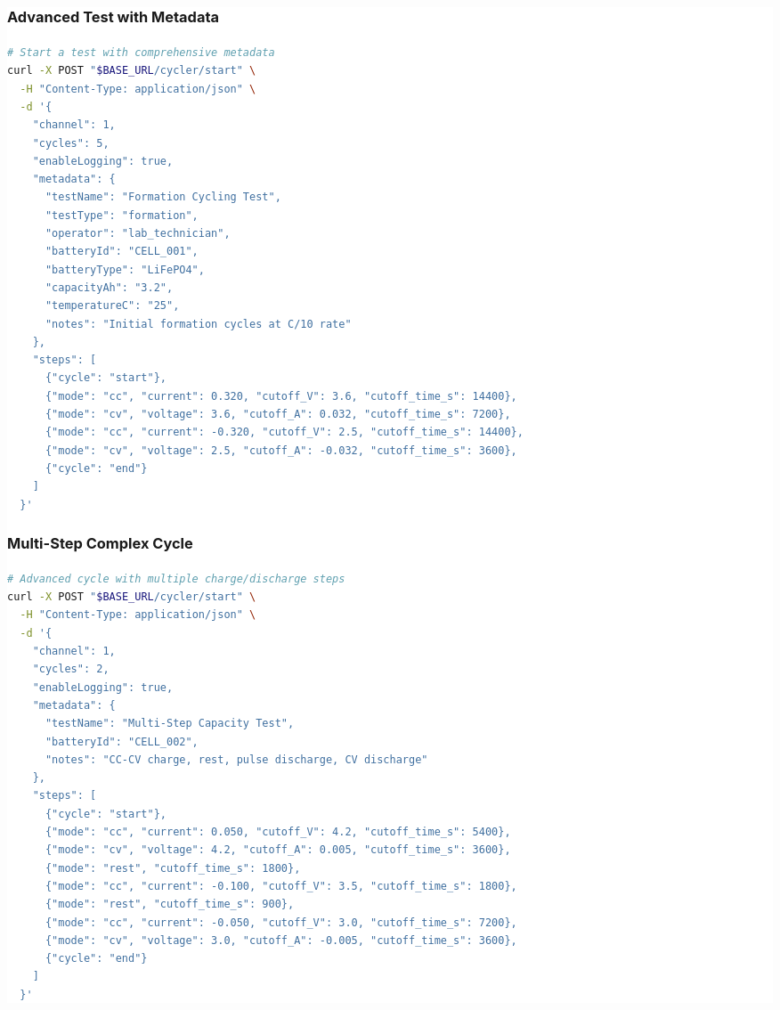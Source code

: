 ### Advanced Test with Metadata
```bash
# Start a test with comprehensive metadata
curl -X POST "$BASE_URL/cycler/start" \
  -H "Content-Type: application/json" \
  -d '{
    "channel": 1,
    "cycles": 5,
    "enableLogging": true,
    "metadata": {
      "testName": "Formation Cycling Test",
      "testType": "formation",
      "operator": "lab_technician",
      "batteryId": "CELL_001",
      "batteryType": "LiFePO4",
      "capacityAh": "3.2",
      "temperatureC": "25",
      "notes": "Initial formation cycles at C/10 rate"
    },
    "steps": [
      {"cycle": "start"},
      {"mode": "cc", "current": 0.320, "cutoff_V": 3.6, "cutoff_time_s": 14400},
      {"mode": "cv", "voltage": 3.6, "cutoff_A": 0.032, "cutoff_time_s": 7200},
      {"mode": "cc", "current": -0.320, "cutoff_V": 2.5, "cutoff_time_s": 14400},
      {"mode": "cv", "voltage": 2.5, "cutoff_A": -0.032, "cutoff_time_s": 3600},
      {"cycle": "end"}
    ]
  }'
```

### Multi-Step Complex Cycle
```bash
# Advanced cycle with multiple charge/discharge steps
curl -X POST "$BASE_URL/cycler/start" \
  -H "Content-Type: application/json" \
  -d '{
    "channel": 1,
    "cycles": 2,
    "enableLogging": true,
    "metadata": {
      "testName": "Multi-Step Capacity Test",
      "batteryId": "CELL_002",
      "notes": "CC-CV charge, rest, pulse discharge, CV discharge"
    },
    "steps": [
      {"cycle": "start"},
      {"mode": "cc", "current": 0.050, "cutoff_V": 4.2, "cutoff_time_s": 5400},
      {"mode": "cv", "voltage": 4.2, "cutoff_A": 0.005, "cutoff_time_s": 3600},
      {"mode": "rest", "cutoff_time_s": 1800},
      {"mode": "cc", "current": -0.100, "cutoff_V": 3.5, "cutoff_time_s": 1800},
      {"mode": "rest", "cutoff_time_s": 900},
      {"mode": "cc", "current": -0.050, "cutoff_V": 3.0, "cutoff_time_s": 7200},
      {"mode": "cv", "voltage": 3.0, "cutoff_A": -0.005, "cutoff_time_s": 3600},
      {"cycle": "end"}
    ]
  }'
```
